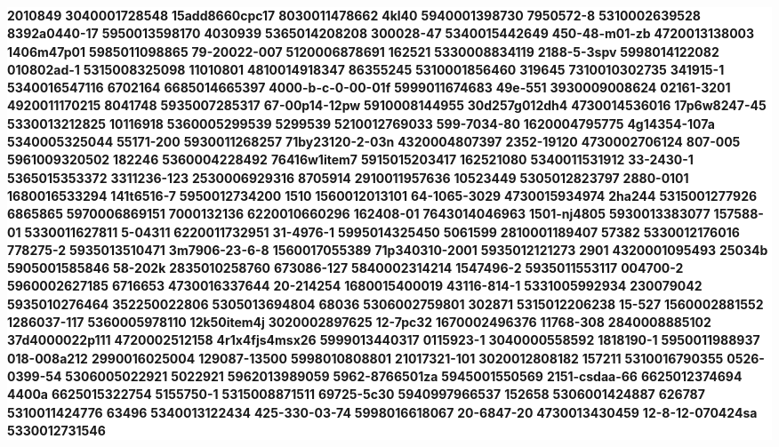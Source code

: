 **2010849**    **3040001728548**    **15add8660cpc17**    **8030011478662**    **4kl40**    **5940001398730**
**7950572-8**    **5310002639528**    **8392a0440-17**    **5950013598170**    **4030939**    **5365014208208**
**300028-47**    **5340015442649**    **450-48-m01-zb**    **4720013138003**    **1406m47p01**    **5985011098865**
**79-20022-007**    **5120006878691**    **162521**    **5330008834119**    **2188-5-3spv**    **5998014122082**
**010802ad-1**    **5315008325098**    **11010801**    **4810014918347**    **86355245**    **5310001856460**
**319645**    **7310010302735**    **341915-1**    **5340016547116**    **6702164**    **6685014665397**
**4000-b-c-0-00-01f**    **5999011674683**    **49e-551**    **3930009008624**    **02161-3201**    **4920011170215**
**8041748**    **5935007285317**    **67-00p14-12pw**    **5910008144955**    **30d257g012dh4**    **4730014536016**
**17p6w8247-45**    **5330013212825**    **10116918**    **5360005299539**    **5299539**    **5210012769033**
**599-7034-80**    **1620004795775**    **4g14354-107a**    **5340005325044**    **55171-200**    **5930011268257**
**71by23120-2-03n**    **4320004807397**    **2352-19120**    **4730002706124**    **807-005**    **5961009320502**
**182246**    **5360004228492**    **76416w1item7**    **5915015203417**    **162521080**    **5340011531912**
**33-2430-1**    **5365015353372**    **3311236-123**    **2530006929316**    **8705914**    **2910011957636**
**10523449**    **5305012823797**    **2880-0101**    **1680016533294**    **141t6516-7**    **5950012734200**
**1510**    **1560012013101**    **64-1065-3029**    **4730015934974**    **2ha244**    **5315001277926**
**6865865**    **5970006869151**    **7000132136**    **6220010660296**    **162408-01**    **7643014046963**
**1501-nj4805**    **5930013383077**    **157588-01**    **5330011627811**    **5-04311**    **6220011732951**
**31-4976-1**    **5995014325450**    **5061599**    **2810001189407**    **57382**    **5330012176016**
**778275-2**    **5935013510471**    **3m7906-23-6-8**    **1560017055389**    **71p340310-2001**    **5935012121273**
**2901**    **4320001095493**    **25034b**    **5905001585846**    **58-202k**    **2835010258760**
**673086-127**    **5840002314214**    **1547496-2**    **5935011553117**    **004700-2**    **5960002627185**
**6716653**    **4730016337644**    **20-214254**    **1680015400019**    **43116-814-1**    **5331005992934**
**230079042**    **5935010276464**    **352250022806**    **5305013694804**    **68036**    **5306002759801**
**302871**    **5315012206238**    **15-527**    **1560002881552**    **1286037-117**    **5360005978110**
**12k50item4j**    **3020002897625**    **12-7pc32**    **1670002496376**    **11768-308**    **2840008885102**
**37d4000022p111**    **4720002512158**    **4r1x4fjs4msx26**    **5999013440317**    **0115923-1**    **3040000558592**
**1818190-1**    **5950011988937**    **018-008a212**    **2990016025004**    **129087-13500**    **5998010808801**
**21017321-101**    **3020012808182**    **157211**    **5310016790355**    **0526-0399-54**    **5306005022921**
**5022921**    **5962013989059**    **5962-8766501za**    **5945001550569**    **2151-csdaa-66**    **6625012374694**
**4400a**    **6625015322754**    **5155750-1**    **5315008871511**    **69725-5c30**    **5940997966537**
**152658**    **5306001424887**    **626787**    **5310011424776**    **63496**    **5340013122434**
**425-330-03-74**    **5998016618067**    **20-6847-20**    **4730013430459**    **12-8-12-070424sa**    **5330012731546**